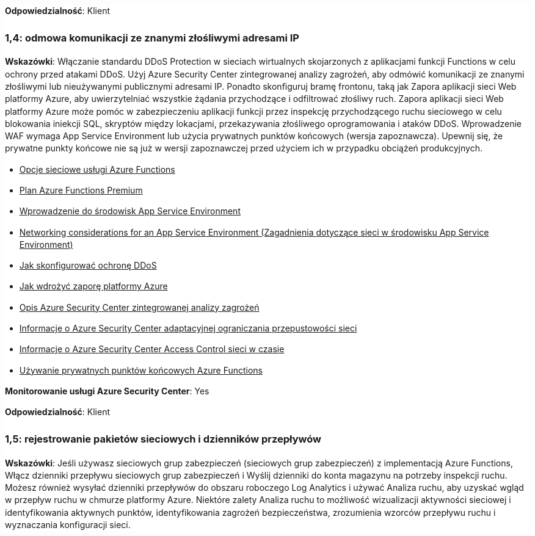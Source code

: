 **Odpowiedzialność**: Klient

### <a name="14-deny-communications-with-known-malicious-ip-addresses"></a>1,4: odmowa komunikacji ze znanymi złośliwymi adresami IP

**Wskazówki**: Włączanie standardu DDoS Protection w sieciach wirtualnych skojarzonych z aplikacjami funkcji Functions w celu ochrony przed atakami DDoS. Użyj Azure Security Center zintegrowanej analizy zagrożeń, aby odmówić komunikacji ze znanymi złośliwymi lub nieużywanymi publicznymi adresami IP.
Ponadto skonfiguruj bramę frontonu, taką jak Zapora aplikacji sieci Web platformy Azure, aby uwierzytelniać wszystkie żądania przychodzące i odfiltrować złośliwy ruch. Zapora aplikacji sieci Web platformy Azure może pomóc w zabezpieczeniu aplikacji funkcji przez inspekcję przychodzącego ruchu sieciowego w celu blokowania iniekcji SQL, skryptów między lokacjami, przekazywania złośliwego oprogramowania i ataków DDoS. Wprowadzenie WAF wymaga App Service Environment lub użycia prywatnych punktów końcowych (wersja zapoznawcza). Upewnij się, że prywatne punkty końcowe nie są już w wersji zapoznawczej przed użyciem ich w przypadku obciążeń produkcyjnych.

- [Opcje sieciowe usługi Azure Functions](./functions-networking-options.md)

- [Plan Azure Functions Premium](./functions-premium-plan.md)

- [Wprowadzenie do środowisk App Service Environment](../app-service/environment/intro.md)

- [Networking considerations for an App Service Environment (Zagadnienia dotyczące sieci w środowisku App Service Environment)](../app-service/environment/network-info.md)

- [Jak skonfigurować ochronę DDoS](../ddos-protection/manage-ddos-protection.md)

- [Jak wdrożyć zaporę platformy Azure](../firewall/tutorial-firewall-deploy-portal.md)

- [Opis Azure Security Center zintegrowanej analizy zagrożeń](../security-center/azure-defender.md)

- [Informacje o Azure Security Center adaptacyjnej ograniczania przepustowości sieci](../security-center/security-center-adaptive-network-hardening.md)

- [Informacje o Azure Security Center Access Control sieci w czasie](../security-center/security-center-just-in-time.md)

- [Używanie prywatnych punktów końcowych Azure Functions](../app-service/networking/private-endpoint.md)

**Monitorowanie usługi Azure Security Center**: Yes

**Odpowiedzialność**: Klient

### <a name="15-record-network-packets-and-flow-logs"></a>1,5: rejestrowanie pakietów sieciowych i dzienników przepływów

**Wskazówki**: Jeśli używasz sieciowych grup zabezpieczeń (sieciowych grup zabezpieczeń) z implementacją Azure Functions, Włącz dzienniki przepływu sieciowych grup zabezpieczeń i Wyślij dzienniki do konta magazynu na potrzeby inspekcji ruchu. Możesz również wysyłać dzienniki przepływów do obszaru roboczego Log Analytics i używać Analiza ruchu, aby uzyskać wgląd w przepływ ruchu w chmurze platformy Azure. Niektóre zalety Analiza ruchu to możliwość wizualizacji aktywności sieciowej i identyfikowania aktywnych punktów, identyfikowania zagrożeń bezpieczeństwa, zrozumienia wzorców przepływu ruchu i wyznaczania konfiguracji sieci.
